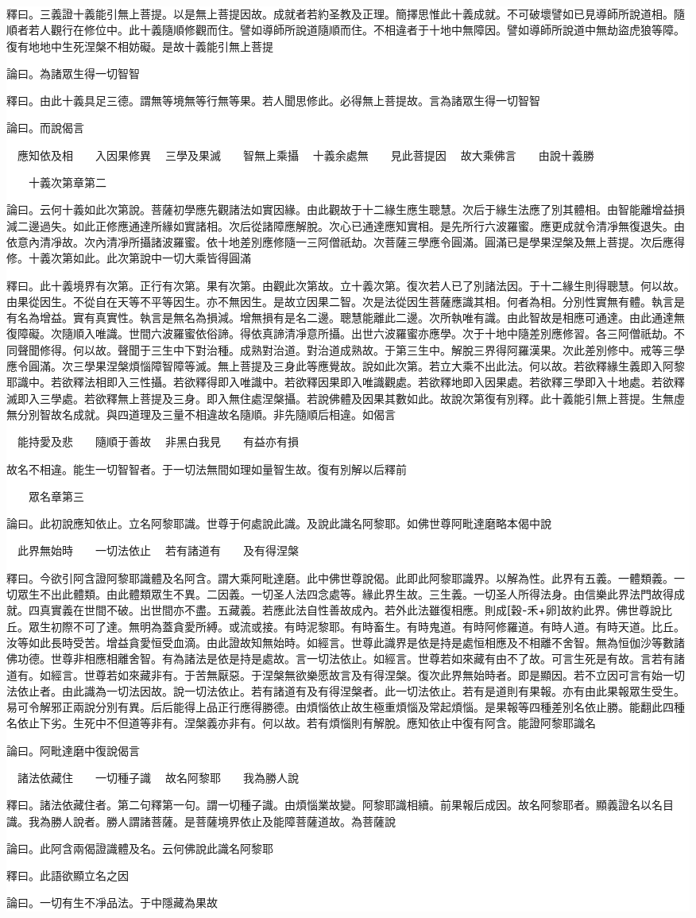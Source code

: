 釋曰。三義證十義能引無上菩提。以是無上菩提因故。成就者若約圣教及正理。簡擇思惟此十義成就。不可破壞譬如已見導師所說道相。隨順者若人觀行在修位中。此十義隨順修觀而住。譬如導師所說道隨順而住。不相違者于十地中無障因。譬如導師所說道中無劫盜虎狼等障。復有地地中生死涅槃不相妨礙。是故十義能引無上菩提

論曰。為諸眾生得一切智智

釋曰。由此十義具足三德。謂無等境無等行無等果。若人聞思修此。必得無上菩提故。言為諸眾生得一切智智

論曰。而說偈言

　應知依及相　　入因果修異
　三學及果滅　　智無上乘攝
　十義余處無　　見此菩提因
　故大乘佛言　　由說十義勝　

　　十義次第章第二

論曰。云何十義如此次第說。菩薩初學應先觀諸法如實因緣。由此觀故于十二緣生應生聰慧。次后于緣生法應了別其體相。由智能離增益損減二邊過失。如此正修應通達所緣如實諸相。次后從諸障應解脫。次心已通達應知實相。是先所行六波羅蜜。應更成就令清凈無復退失。由依意內清凈故。次內清凈所攝諸波羅蜜。依十地差別應修隨一三阿僧祇劫。次菩薩三學應令圓滿。圓滿已是學果涅槃及無上菩提。次后應得修。十義次第如此。此次第說中一切大乘皆得圓滿

釋曰。此十義境界有次第。正行有次第。果有次第。由觀此次第故。立十義次第。復次若人已了別諸法因。于十二緣生則得聰慧。何以故。由果從因生。不從自在天等不平等因生。亦不無因生。是故立因果二智。次是法從因生菩薩應識其相。何者為相。分別性實無有體。執言是有名為增益。實有真實性。執言是無名為損減。增無損有是名二邊。聰慧能離此二邊。次所執唯有識。由此智故是相應可通達。由此通達無復障礙。次隨順入唯識。世間六波羅蜜依俗諦。得依真諦清凈意所攝。出世六波羅蜜亦應學。次于十地中隨差別應修習。各三阿僧祇劫。不同聲聞修得。何以故。聲聞于三生中下對治種。成熟對治道。對治道成熟故。于第三生中。解脫三界得阿羅漢果。次此差別修中。戒等三學應令圓滿。次三學果涅槃煩惱障智障等滅。無上菩提及三身此等應覺故。說如此次第。若立大乘不出此法。何以故。若欲釋緣生義即入阿黎耶識中。若欲釋法相即入三性攝。若欲釋得即入唯識中。若欲釋因果即入唯識觀處。若欲釋地即入因果處。若欲釋三學即入十地處。若欲釋滅即入三學處。若欲釋無上菩提及三身。即入無住處涅槃攝。若說佛體及因果其數如此。故說次第復有別釋。此十義能引無上菩提。生無虛無分別智故名成就。與四道理及三量不相違故名隨順。非先隨順后相違。如偈言

　能持愛及悲　　隨順于善故
　非黑白我見　　有益亦有損　

故名不相違。能生一切智智者。于一切法無間如理如量智生故。復有別解以后釋前

　　眾名章第三

論曰。此初說應知依止。立名阿黎耶識。世尊于何處說此識。及說此識名阿黎耶。如佛世尊阿毗達磨略本偈中說

　此界無始時　　一切法依止
　若有諸道有　　及有得涅槃　

釋曰。今欲引阿含證阿黎耶識體及名阿含。謂大乘阿毗達磨。此中佛世尊說偈。此即此阿黎耶識界。以解為性。此界有五義。一體類義。一切眾生不出此體類。由此體類眾生不異。二因義。一切圣人法四念處等。緣此界生故。三生義。一切圣人所得法身。由信樂此界法門故得成就。四真實義在世間不破。出世間亦不盡。五藏義。若應此法自性善故成內。若外此法雖復相應。則成[穀-禾+卵]故約此界。佛世尊說比丘。眾生初際不可了達。無明為蓋貪愛所縛。或流或接。有時泥黎耶。有時畜生。有時鬼道。有時阿修羅道。有時人道。有時天道。比丘。汝等如此長時受苦。增益貪愛恒受血滴。由此證故知無始時。如經言。世尊此識界是依是持是處恒相應及不相離不舍智。無為恒伽沙等數諸佛功德。世尊非相應相離舍智。有為諸法是依是持是處故。言一切法依止。如經言。世尊若如來藏有由不了故。可言生死是有故。言若有諸道有。如經言。世尊若如來藏非有。于苦無厭惡。于涅槃無欲樂愿故言及有得涅槃。復次此界無始時者。即是顯因。若不立因可言有始一切法依止者。由此識為一切法因故。說一切法依止。若有諸道有及有得涅槃者。此一切法依止。若有是道則有果報。亦有由此果報眾生受生。易可令解邪正兩說分別有異。后后能得上品正行應得勝德。由煩惱依止故生極重煩惱及常起煩惱。是果報等四種差別名依止勝。能翻此四種名依止下劣。生死中不但道等非有。涅槃義亦非有。何以故。若有煩惱則有解脫。應知依止中復有阿含。能證阿黎耶識名

論曰。阿毗達磨中復說偈言

　諸法依藏住　　一切種子識
　故名阿黎耶　　我為勝人說　

釋曰。諸法依藏住者。第二句釋第一句。謂一切種子識。由煩惱業故變。阿黎耶識相續。前果報后成因。故名阿黎耶者。顯義證名以名目識。我為勝人說者。勝人謂諸菩薩。是菩薩境界依止及能障菩薩道故。為菩薩說

論曰。此阿含兩偈證識體及名。云何佛說此識名阿黎耶

釋曰。此語欲顯立名之因

論曰。一切有生不凈品法。于中隱藏為果故
